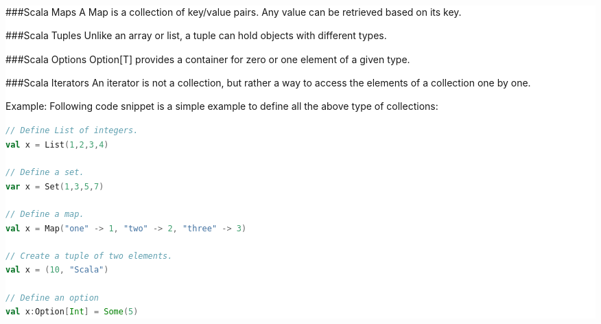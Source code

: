 ###Scala Maps
A Map is a collection of key/value pairs. Any value can be retrieved based on its key.

###Scala Tuples
Unlike an array or list, a tuple can hold objects with different types.

###Scala Options
Option[T] provides a container for zero or one element of a given type.

###Scala Iterators
An iterator is not a collection, but rather a way to access the elements of a collection one by one.

Example:
Following code snippet is a simple example to define all the above type of collections:
```scala
// Define List of integers.
val x = List(1,2,3,4)

// Define a set.
var x = Set(1,3,5,7)

// Define a map.
val x = Map("one" -> 1, "two" -> 2, "three" -> 3)

// Create a tuple of two elements.
val x = (10, "Scala")

// Define an option
val x:Option[Int] = Some(5)
```




